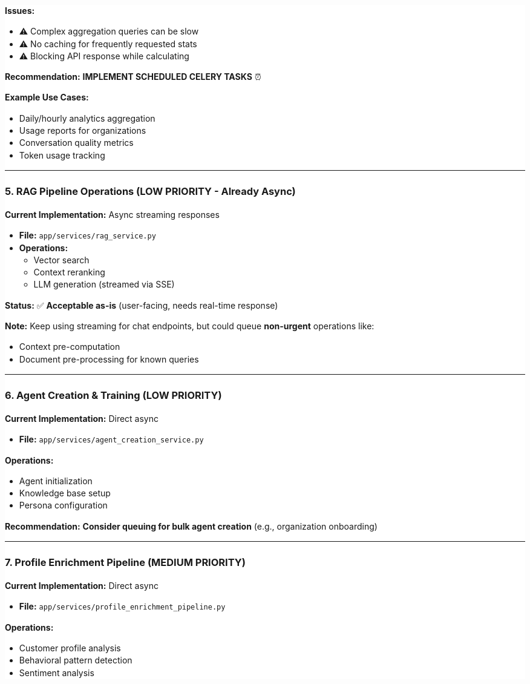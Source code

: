 **Issues:**
- ⚠️ Complex aggregation queries can be slow
- ⚠️ No caching for frequently requested stats
- ⚠️ Blocking API response while calculating

**Recommendation:** **IMPLEMENT SCHEDULED CELERY TASKS** ⏰

**Example Use Cases:**
- Daily/hourly analytics aggregation
- Usage reports for organizations
- Conversation quality metrics
- Token usage tracking

---

### 5. **RAG Pipeline Operations** (LOW PRIORITY - Already Async)

**Current Implementation:** Async streaming responses
- **File:** `app/services/rag_service.py`
- **Operations:**
  - Vector search
  - Context reranking
  - LLM generation (streamed via SSE)

**Status:** ✅ **Acceptable as-is** (user-facing, needs real-time response)

**Note:** Keep using streaming for chat endpoints, but could queue **non-urgent** operations like:
- Context pre-computation
- Document pre-processing for known queries

---

### 6. **Agent Creation & Training** (LOW PRIORITY)

**Current Implementation:** Direct async
- **File:** `app/services/agent_creation_service.py`

**Operations:**
- Agent initialization
- Knowledge base setup
- Persona configuration

**Recommendation:** **Consider queuing for bulk agent creation** (e.g., organization onboarding)

---

### 7. **Profile Enrichment Pipeline** (MEDIUM PRIORITY)

**Current Implementation:** Direct async
- **File:** `app/services/profile_enrichment_pipeline.py`

**Operations:**
- Customer profile analysis
- Behavioral pattern detection
- Sentiment analysis

